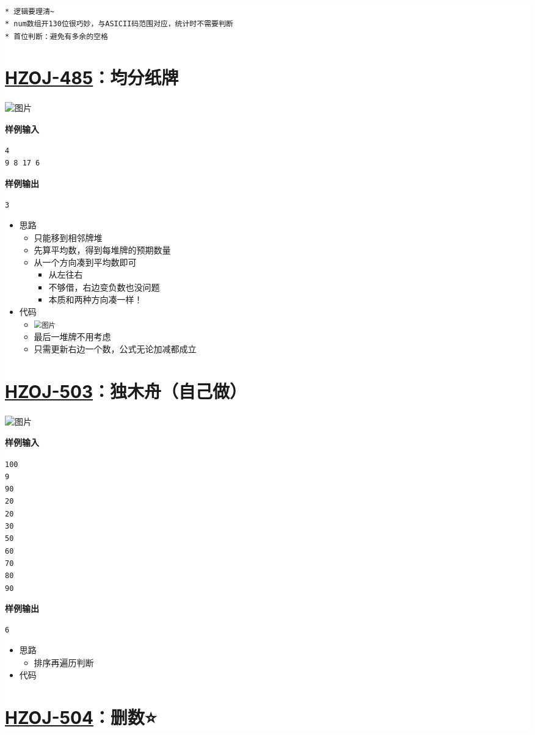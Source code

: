     * 逻辑要理清~
    * num数组开130位很巧妙，与ASICII码范围对应，统计时不需要判断
    * 首位判断：避免有多余的空格
# [HZOJ-485](http://oj.haizeix.com/problem/485)：均分纸牌

![图片](https://i.loli.net/2020/11/19/z49Zh75avNF3XqR.png)

**样例输入**

```
4
9 8 17 6
```
**样例输出**
```
3
```
* 思路
    * 只能移到相邻牌堆
    * 先算平均数，得到每堆牌的预期数量
    * 从一个方向凑到平均数即可
        * 从左往右
        * 不够借，右边变负数也没问题
        * 本质和两种方向凑一样！
* 代码
    * <img src="https://i.loli.net/2020/11/19/TnwcriY7EAZbNxh.png" alt="图片" style="zoom:80%;" />
    * 最后一堆牌不用考虑
    * 只需更新右边一个数，公式无论加减都成立
# [HZOJ-503](http://oj.haizeix.com/problem/503)：独木舟（自己做）

![图片](https://i.loli.net/2020/11/19/kPYT8jNq397Jn4B.png)

**样例输入**

```
100
9
90
20
20
30
50
60
70
80
90
```
**样例输出**
```
6
```
* 思路
    * 排序再遍历判断
* 代码
# [HZOJ-504](http://oj.haizeix.com/problem/504)：删数⭐
